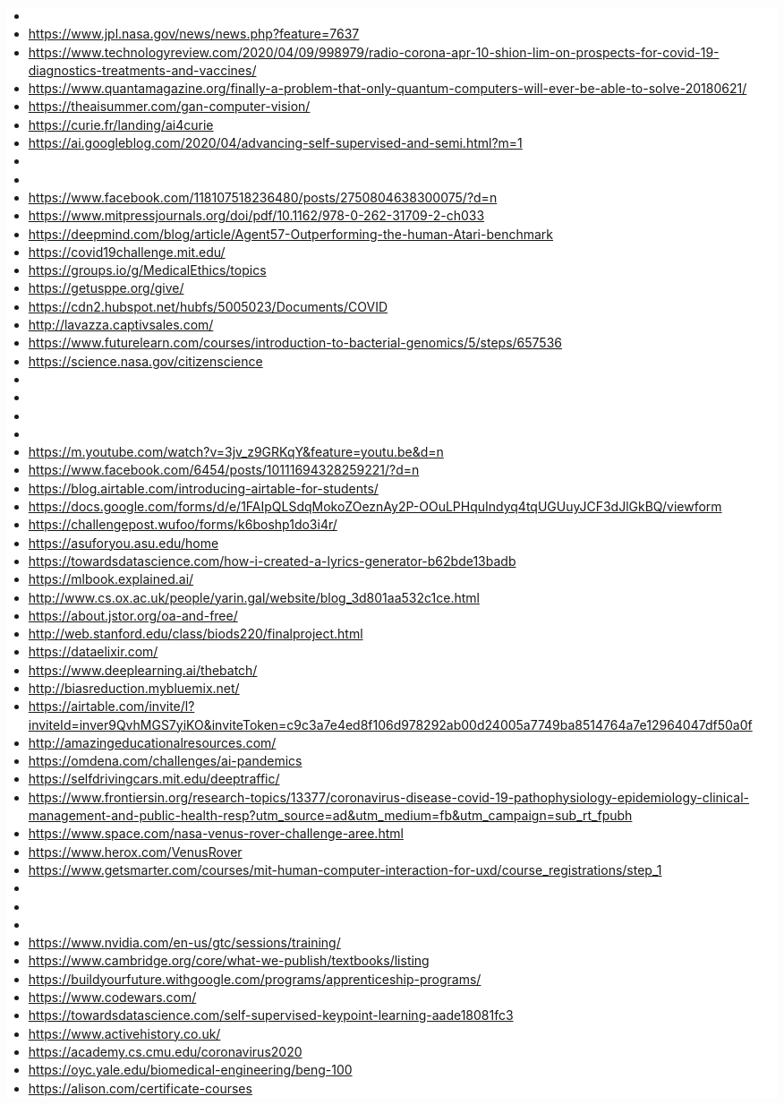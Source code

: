 - 
- https://www.jpl.nasa.gov/news/news.php?feature=7637
- https://www.technologyreview.com/2020/04/09/998979/radio-corona-apr-10-shion-lim-on-prospects-for-covid-19-diagnostics-treatments-and-vaccines/
- https://www.quantamagazine.org/finally-a-problem-that-only-quantum-computers-will-ever-be-able-to-solve-20180621/
- https://theaisummer.com/gan-computer-vision/
- https://curie.fr/landing/ai4curie
- https://ai.googleblog.com/2020/04/advancing-self-supervised-and-semi.html?m=1
- 
- 
- https://www.facebook.com/118107518236480/posts/2750804638300075/?d=n
- https://www.mitpressjournals.org/doi/pdf/10.1162/978-0-262-31709-2-ch033
- https://deepmind.com/blog/article/Agent57-Outperforming-the-human-Atari-benchmark
- https://covid19challenge.mit.edu/
- https://groups.io/g/MedicalEthics/topics
- https://getusppe.org/give/
- https://cdn2.hubspot.net/hubfs/5005023/Documents/COVID 
- http://lavazza.captivsales.com/
- https://www.futurelearn.com/courses/introduction-to-bacterial-genomics/5/steps/657536
- https://science.nasa.gov/citizenscience
- 
- 
- 
- 
- https://m.youtube.com/watch?v=3jv_z9GRKqY&feature=youtu.be&d=n
- https://www.facebook.com/6454/posts/10111694328259221/?d=n
- https://blog.airtable.com/introducing-airtable-for-students/
- https://docs.google.com/forms/d/e/1FAIpQLSdqMokoZOeznAy2P-OOuLPHquIndyq4tqUGUuyJCF3dJlGkBQ/viewform
- https://challengepost.wufoo/forms/k6boshp1do3i4r/
- https://asuforyou.asu.edu/home
- https://towardsdatascience.com/how-i-created-a-lyrics-generator-b62bde13badb
- https://mlbook.explained.ai/
- http://www.cs.ox.ac.uk/people/yarin.gal/website/blog_3d801aa532c1ce.html
- https://about.jstor.org/oa-and-free/
- http://web.stanford.edu/class/biods220/finalproject.html
- https://dataelixir.com/
- https://www.deeplearning.ai/thebatch/
- http://biasreduction.mybluemix.net/
- https://airtable.com/invite/l?inviteId=inver9QvhMGS7yiKO&inviteToken=c9c3a7e4ed8f106d978292ab00d24005a7749ba8514764a7e12964047df50a0f
- http://amazingeducationalresources.com/
- https://omdena.com/challenges/ai-pandemics
- https://selfdrivingcars.mit.edu/deeptraffic/
- https://www.frontiersin.org/research-topics/13377/coronavirus-disease-covid-19-pathophysiology-epidemiology-clinical-management-and-public-health-resp?utm_source=ad&utm_medium=fb&utm_campaign=sub_rt_fpubh
- https://www.space.com/nasa-venus-rover-challenge-aree.html
- https://www.herox.com/VenusRover
- https://www.getsmarter.com/courses/mit-human-computer-interaction-for-uxd/course_registrations/step_1
- 
- 
- 
- https://www.nvidia.com/en-us/gtc/sessions/training/
- https://www.cambridge.org/core/what-we-publish/textbooks/listing
- https://buildyourfuture.withgoogle.com/programs/apprenticeship-programs/
- https://www.codewars.com/
- https://towardsdatascience.com/self-supervised-keypoint-learning-aade18081fc3
- https://www.activehistory.co.uk/
- https://academy.cs.cmu.edu/coronavirus2020
- https://oyc.yale.edu/biomedical-engineering/beng-100
- https://alison.com/certificate-courses